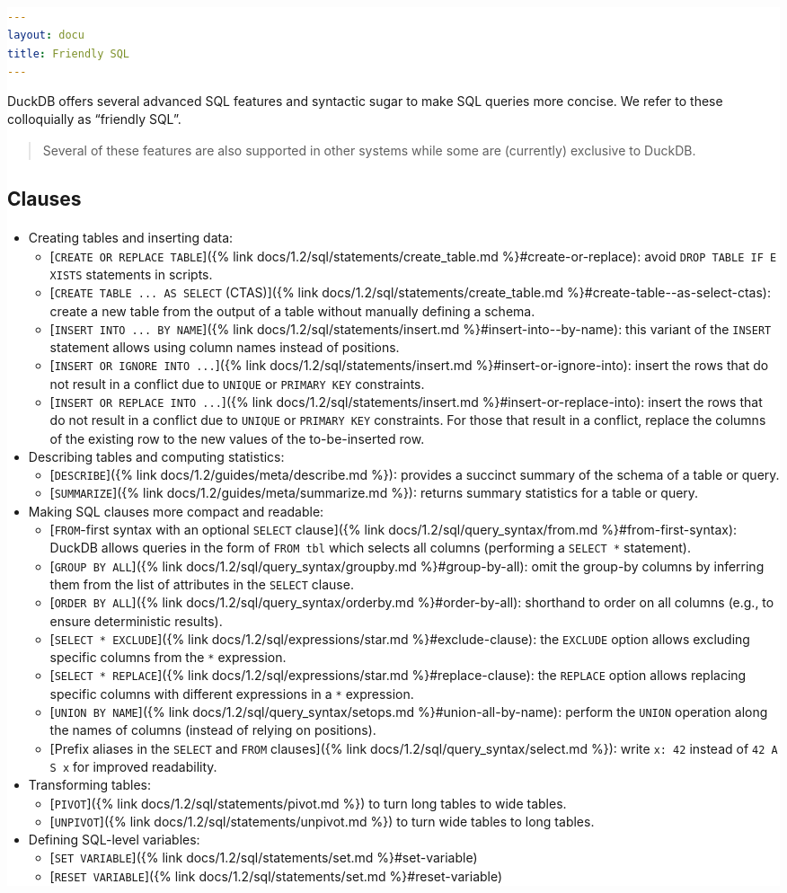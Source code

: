 ```yaml
---
layout: docu
title: Friendly SQL
---
```


DuckDB offers several advanced SQL features and syntactic sugar to make SQL queries more concise. We refer to these colloquially as “friendly SQL”.

> Several of these features are also supported in other systems while some are (currently) exclusive to DuckDB.

## Clauses

* Creating tables and inserting data:
    * [`CREATE OR REPLACE TABLE`]({% link docs/1.2/sql/statements/create_table.md %}#create-or-replace): avoid `DROP TABLE IF EXISTS` statements in scripts.
    * [`CREATE TABLE ... AS SELECT` (CTAS)]({% link docs/1.2/sql/statements/create_table.md %}#create-table--as-select-ctas): create a new table from the output of a table without manually defining a schema.
    * [`INSERT INTO ... BY NAME`]({% link docs/1.2/sql/statements/insert.md %}#insert-into--by-name): this variant of the `INSERT` statement allows using column names instead of positions.
    * [`INSERT OR IGNORE INTO ...`]({% link docs/1.2/sql/statements/insert.md %}#insert-or-ignore-into): insert the rows that do not result in a conflict due to `UNIQUE` or `PRIMARY KEY` constraints.
    * [`INSERT OR REPLACE INTO ...`]({% link docs/1.2/sql/statements/insert.md %}#insert-or-replace-into): insert the rows that do not result in a conflict due to `UNIQUE` or `PRIMARY KEY` constraints. For those that result in a conflict, replace the columns of the existing row to the new values of the to-be-inserted row.
* Describing tables and computing statistics:
    * [`DESCRIBE`]({% link docs/1.2/guides/meta/describe.md %}): provides a succinct summary of the schema of a table or query.
    * [`SUMMARIZE`]({% link docs/1.2/guides/meta/summarize.md %}): returns summary statistics for a table or query.
* Making SQL clauses more compact and readable:
    * [`FROM`-first syntax with an optional `SELECT` clause]({% link docs/1.2/sql/query_syntax/from.md %}#from-first-syntax): DuckDB allows queries in the form of `FROM tbl` which selects all columns (performing a `SELECT *` statement).
    * [`GROUP BY ALL`]({% link docs/1.2/sql/query_syntax/groupby.md %}#group-by-all): omit the group-by columns by inferring them from the list of attributes in the `SELECT` clause.
    * [`ORDER BY ALL`]({% link docs/1.2/sql/query_syntax/orderby.md %}#order-by-all): shorthand to order on all columns (e.g., to ensure deterministic results).
    * [`SELECT * EXCLUDE`]({% link docs/1.2/sql/expressions/star.md %}#exclude-clause): the `EXCLUDE` option allows excluding specific columns from the `*` expression.
    * [`SELECT * REPLACE`]({% link docs/1.2/sql/expressions/star.md %}#replace-clause): the `REPLACE` option allows replacing specific columns with different expressions in a `*` expression.
    * [`UNION BY NAME`]({% link docs/1.2/sql/query_syntax/setops.md %}#union-all-by-name): perform the `UNION` operation along the names of columns (instead of relying on positions).
    * [Prefix aliases in the `SELECT` and `FROM` clauses]({% link docs/1.2/sql/query_syntax/select.md %}): write `x: 42` instead of `42 AS x` for improved readability.
* Transforming tables:
    * [`PIVOT`]({% link docs/1.2/sql/statements/pivot.md %}) to turn long tables to wide tables.
    * [`UNPIVOT`]({% link docs/1.2/sql/statements/unpivot.md %}) to turn wide tables to long tables.
* Defining SQL-level variables:
    * [`SET VARIABLE`]({% link docs/1.2/sql/statements/set.md %}#set-variable)
    * [`RESET VARIABLE`]({% link docs/1.2/sql/statements/set.md %}#reset-variable)
